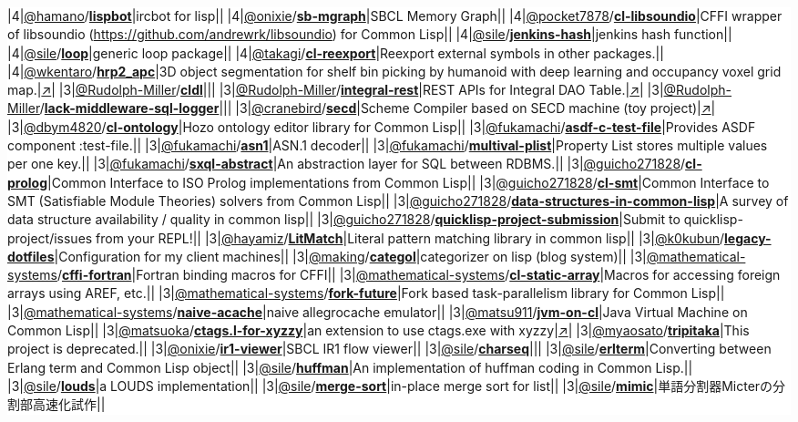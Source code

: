 |4|[@hamano](https://github.com/hamano)/[**lispbot**](https://github.com/hamano/lispbot)|ircbot for lisp||
|4|[@onixie](https://github.com/onixie)/[**sb-mgraph**](https://github.com/onixie/sb-mgraph)|SBCL Memory Graph||
|4|[@pocket7878](https://github.com/pocket7878)/[**cl-libsoundio**](https://github.com/pocket7878/cl-libsoundio)|CFFI wrapper of libsoundio (https://github.com/andrewrk/libsoundio) for Common Lisp||
|4|[@sile](https://github.com/sile)/[**jenkins-hash**](https://github.com/sile/jenkins-hash)|jenkins hash function||
|4|[@sile](https://github.com/sile)/[**loop**](https://github.com/sile/loop)|generic loop package||
|4|[@takagi](https://github.com/takagi)/[**cl-reexport**](https://github.com/takagi/cl-reexport)|Reexport external symbols in other packages.||
|4|[@wkentaro](https://github.com/wkentaro)/[**hrp2_apc**](https://github.com/wkentaro/hrp2_apc)|3D object segmentation for shelf bin picking by humanoid with deep learning and occupancy voxel grid map.|[:arrow_upper_right:](http://wkentaro.com/projects/hrp2_apc)|
|3|[@Rudolph-Miller](https://github.com/Rudolph-Miller)/[**cldl**](https://github.com/Rudolph-Miller/cldl)|||
|3|[@Rudolph-Miller](https://github.com/Rudolph-Miller)/[**integral-rest**](https://github.com/Rudolph-Miller/integral-rest)|REST APIs for Integral DAO Table.|[:arrow_upper_right:](http://rudolph-miller.github.io/integral-rest/overview.html)|
|3|[@Rudolph-Miller](https://github.com/Rudolph-Miller)/[**lack-middleware-sql-logger**](https://github.com/Rudolph-Miller/lack-middleware-sql-logger)|||
|3|[@cranebird](https://github.com/cranebird)/[**secd**](https://github.com/cranebird/secd)|Scheme Compiler based on SECD machine (toy project)|[:arrow_upper_right:](http://d.hatena.ne.jp/cranebird)|
|3|[@dbym4820](https://github.com/dbym4820)/[**cl-ontology**](https://github.com/dbym4820/cl-ontology)|Hozo ontology editor library for Common Lisp||
|3|[@fukamachi](https://github.com/fukamachi)/[**asdf-c-test-file**](https://github.com/fukamachi/asdf-c-test-file)|Provides ASDF component :test-file.||
|3|[@fukamachi](https://github.com/fukamachi)/[**asn1**](https://github.com/fukamachi/asn1)|ASN.1 decoder||
|3|[@fukamachi](https://github.com/fukamachi)/[**multival-plist**](https://github.com/fukamachi/multival-plist)|Property List stores multiple values per one key.||
|3|[@fukamachi](https://github.com/fukamachi)/[**sxql-abstract**](https://github.com/fukamachi/sxql-abstract)|An abstraction layer for SQL between RDBMS.||
|3|[@guicho271828](https://github.com/guicho271828)/[**cl-prolog**](https://github.com/guicho271828/cl-prolog)|Common Interface to ISO Prolog implementations from Common Lisp||
|3|[@guicho271828](https://github.com/guicho271828)/[**cl-smt**](https://github.com/guicho271828/cl-smt)|Common Interface to SMT (Satisfiable Module Theories) solvers from Common Lisp||
|3|[@guicho271828](https://github.com/guicho271828)/[**data-structures-in-common-lisp**](https://github.com/guicho271828/data-structures-in-common-lisp)|A survey of data structure availability / quality in common lisp||
|3|[@guicho271828](https://github.com/guicho271828)/[**quicklisp-project-submission**](https://github.com/guicho271828/quicklisp-project-submission)|Submit to quicklisp-project/issues from your REPL!||
|3|[@hayamiz](https://github.com/hayamiz)/[**LitMatch**](https://github.com/hayamiz/LitMatch)|Literal pattern matching library in common lisp||
|3|[@k0kubun](https://github.com/k0kubun)/[**legacy-dotfiles**](https://github.com/k0kubun/legacy-dotfiles)|Configuration for my client machines||
|3|[@making](https://github.com/making)/[**categol**](https://github.com/making/categol)|categorizer on lisp (blog system)||
|3|[@mathematical-systems](https://github.com/mathematical-systems)/[**cffi-fortran**](https://github.com/mathematical-systems/cffi-fortran)|Fortran binding macros for CFFI||
|3|[@mathematical-systems](https://github.com/mathematical-systems)/[**cl-static-array**](https://github.com/mathematical-systems/cl-static-array)|Macros for accessing foreign arrays using AREF, etc.||
|3|[@mathematical-systems](https://github.com/mathematical-systems)/[**fork-future**](https://github.com/mathematical-systems/fork-future)|Fork based task-parallelism library for Common Lisp||
|3|[@mathematical-systems](https://github.com/mathematical-systems)/[**naive-acache**](https://github.com/mathematical-systems/naive-acache)|naive allegrocache emulator||
|3|[@matsu911](https://github.com/matsu911)/[**jvm-on-cl**](https://github.com/matsu911/jvm-on-cl)|Java Virtual Machine on Common Lisp||
|3|[@matsuoka](https://github.com/matsuoka)/[**ctags.l-for-xyzzy**](https://github.com/matsuoka/ctags.l-for-xyzzy)|an extension to use ctags.exe with xyzzy|[:arrow_upper_right:](http://fun.sci.fukuoka-u.ac.jp/wiki/index.php?xyzzy#b93afbd6)|
|3|[@myaosato](https://github.com/myaosato)/[**tripitaka**](https://github.com/myaosato/tripitaka)|This project is deprecated.||
|3|[@onixie](https://github.com/onixie)/[**ir1-viewer**](https://github.com/onixie/ir1-viewer)|SBCL IR1 flow viewer||
|3|[@sile](https://github.com/sile)/[**charseq**](https://github.com/sile/charseq)|||
|3|[@sile](https://github.com/sile)/[**erlterm**](https://github.com/sile/erlterm)|Converting between Erlang term and Common Lisp object||
|3|[@sile](https://github.com/sile)/[**huffman**](https://github.com/sile/huffman)|An implementation of huffman coding in Common Lisp.||
|3|[@sile](https://github.com/sile)/[**louds**](https://github.com/sile/louds)|a LOUDS implementation||
|3|[@sile](https://github.com/sile)/[**merge-sort**](https://github.com/sile/merge-sort)|in-place merge sort for list||
|3|[@sile](https://github.com/sile)/[**mimic**](https://github.com/sile/mimic)|単語分割器Micterの分割部高速化試作||